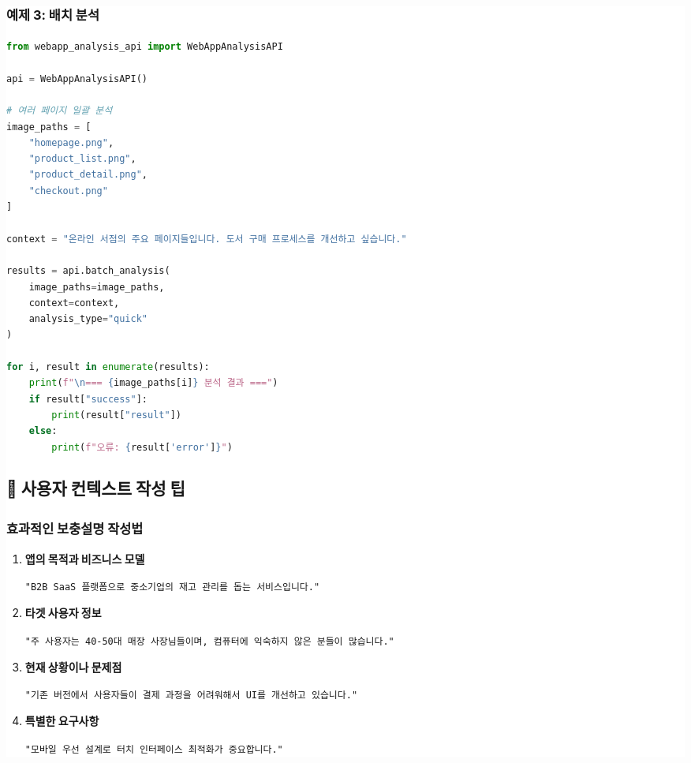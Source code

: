 ```python
```

### 예제 3: 배치 분석

```python
from webapp_analysis_api import WebAppAnalysisAPI

api = WebAppAnalysisAPI()

# 여러 페이지 일괄 분석
image_paths = [
    "homepage.png",
    "product_list.png", 
    "product_detail.png",
    "checkout.png"
]

context = "온라인 서점의 주요 페이지들입니다. 도서 구매 프로세스를 개선하고 싶습니다."

results = api.batch_analysis(
    image_paths=image_paths,
    context=context,
    analysis_type="quick"
)

for i, result in enumerate(results):
    print(f"\n=== {image_paths[i]} 분석 결과 ===")
    if result["success"]:
        print(result["result"])
    else:
        print(f"오류: {result['error']}")
```

## 🎯 사용자 컨텍스트 작성 팁

### 효과적인 보충설명 작성법

1. **앱의 목적과 비즈니스 모델**
   ```
   "B2B SaaS 플랫폼으로 중소기업의 재고 관리를 돕는 서비스입니다."
   ```

2. **타겟 사용자 정보**
   ```
   "주 사용자는 40-50대 매장 사장님들이며, 컴퓨터에 익숙하지 않은 분들이 많습니다."
   ```

3. **현재 상황이나 문제점**
   ```
   "기존 버전에서 사용자들이 결제 과정을 어려워해서 UI를 개선하고 있습니다."
   ```

4. **특별한 요구사항**
   ```
   "모바일 우선 설계로 터치 인터페이스 최적화가 중요합니다."
   ```
